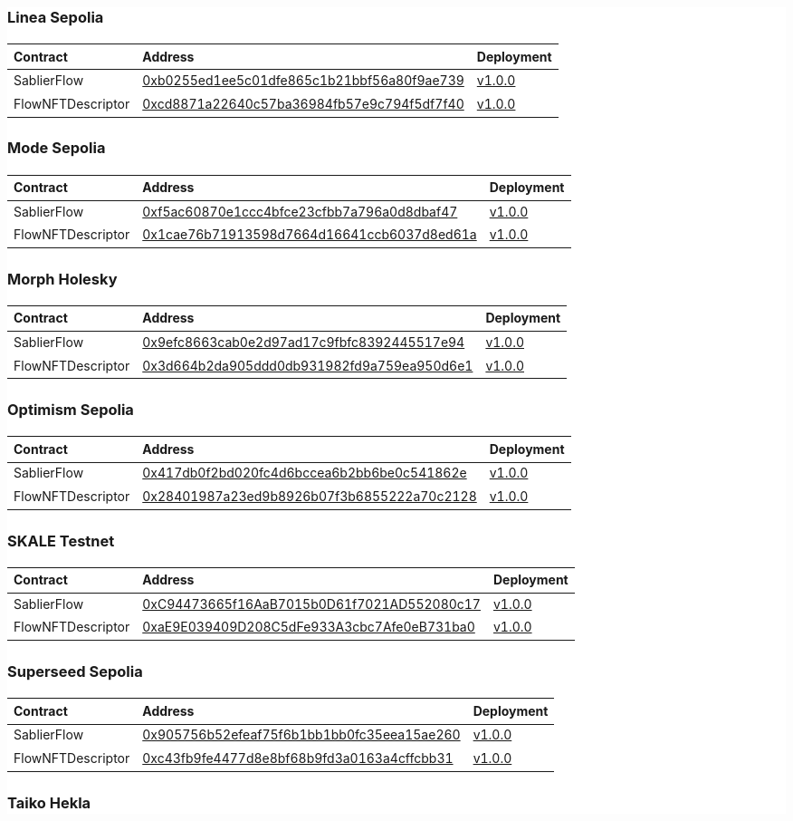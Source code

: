 ### Linea Sepolia

| Contract          | Address                                                                                                                          | Deployment                                                                  |
| :---------------- | :------------------------------------------------------------------------------------------------------------------------------- | :-------------------------------------------------------------------------- |
| SablierFlow       | [0xb0255ed1ee5c01dfe865c1b21bbf56a80f9ae739](https://sepolia.lineascan.build/address/0xb0255ed1ee5c01dfe865c1b21bbf56a80f9ae739) | [v1.0.0](https://github.com/sablier-labs/deployments/blob/main/flow/v1.0.0) |
| FlowNFTDescriptor | [0xcd8871a22640c57ba36984fb57e9c794f5df7f40](https://sepolia.lineascan.build/address/0xcd8871a22640c57ba36984fb57e9c794f5df7f40) | [v1.0.0](https://github.com/sablier-labs/deployments/blob/main/flow/v1.0.0) |

### Mode Sepolia

| Contract          | Address                                                                                                                                | Deployment                                                                  |
| :---------------- | :------------------------------------------------------------------------------------------------------------------------------------- | :-------------------------------------------------------------------------- |
| SablierFlow       | [0xf5ac60870e1ccc4bfce23cfbb7a796a0d8dbaf47](https://sepolia.explorer.mode.network/address/0xf5ac60870e1ccc4bfce23cfbb7a796a0d8dbaf47) | [v1.0.0](https://github.com/sablier-labs/deployments/blob/main/flow/v1.0.0) |
| FlowNFTDescriptor | [0x1cae76b71913598d7664d16641ccb6037d8ed61a](https://sepolia.explorer.mode.network/address/0x1cae76b71913598d7664d16641ccb6037d8ed61a) | [v1.0.0](https://github.com/sablier-labs/deployments/blob/main/flow/v1.0.0) |

### Morph Holesky

| Contract          | Address                                                                                                                              | Deployment                                                                  |
| :---------------- | :----------------------------------------------------------------------------------------------------------------------------------- | :-------------------------------------------------------------------------- |
| SablierFlow       | [0x9efc8663cab0e2d97ad17c9fbfc8392445517e94](https://explorer-holesky.morphl2.io/address/0x9efc8663cab0e2d97ad17c9fbfc8392445517e94) | [v1.0.0](https://github.com/sablier-labs/deployments/blob/main/flow/v1.0.0) |
| FlowNFTDescriptor | [0x3d664b2da905ddd0db931982fd9a759ea950d6e1](https://explorer-holesky.morphl2.io/address/0x3d664b2da905ddd0db931982fd9a759ea950d6e1) | [v1.0.0](https://github.com/sablier-labs/deployments/blob/main/flow/v1.0.0) |

### Optimism Sepolia

| Contract          | Address                                                                                                                                  | Deployment                                                                  |
| :---------------- | :--------------------------------------------------------------------------------------------------------------------------------------- | :-------------------------------------------------------------------------- |
| SablierFlow       | [0x417db0f2bd020fc4d6bccea6b2bb6be0c541862e](https://sepolia-optimistic.etherscan.io/address/0x417db0f2bd020fc4d6bccea6b2bb6be0c541862e) | [v1.0.0](https://github.com/sablier-labs/deployments/blob/main/flow/v1.0.0) |
| FlowNFTDescriptor | [0x28401987a23ed9b8926b07f3b6855222a70c2128](https://sepolia-optimistic.etherscan.io/address/0x28401987a23ed9b8926b07f3b6855222a70c2128) | [v1.0.0](https://github.com/sablier-labs/deployments/blob/main/flow/v1.0.0) |

### SKALE Testnet

| Contract          | Address                                                                                                                                                          | Deployment                                                                  |
| :---------------- | :--------------------------------------------------------------------------------------------------------------------------------------------------------------- | :-------------------------------------------------------------------------- |
| SablierFlow       | [0xC94473665f16AaB7015b0D61f7021AD552080c17](https://giant-half-dual-testnet.explorer.testnet.skalenodes.com/address/0xC94473665f16AaB7015b0D61f7021AD552080c17) | [v1.0.0](https://github.com/sablier-labs/deployments/blob/main/flow/v1.0.0) |
| FlowNFTDescriptor | [0xaE9E039409D208C5dFe933A3cbc7Afe0eB731ba0](https://giant-half-dual-testnet.explorer.testnet.skalenodes.com/address/0xaE9E039409D208C5dFe933A3cbc7Afe0eB731ba0) | [v1.0.0](https://github.com/sablier-labs/deployments/blob/main/flow/v1.0.0) |

### Superseed Sepolia

| Contract          | Address                                                                                                                                 | Deployment                                                                  |
| :---------------- | :-------------------------------------------------------------------------------------------------------------------------------------- | :-------------------------------------------------------------------------- |
| SablierFlow       | [0x905756b52efeaf75f6b1bb1bb0fc35eea15ae260](https://sepolia-explorer.superseed.xyz/address/0x905756b52efeaf75f6b1bb1bb0fc35eea15ae260) | [v1.0.0](https://github.com/sablier-labs/deployments/blob/main/flow/v1.0.0) |
| FlowNFTDescriptor | [0xc43fb9fe4477d8e8bf68b9fd3a0163a4cffcbb31](https://sepolia-explorer.superseed.xyz/address/0xc43fb9fe4477d8e8bf68b9fd3a0163a4cffcbb31) | [v1.0.0](https://github.com/sablier-labs/deployments/blob/main/flow/v1.0.0) |

### Taiko Hekla
